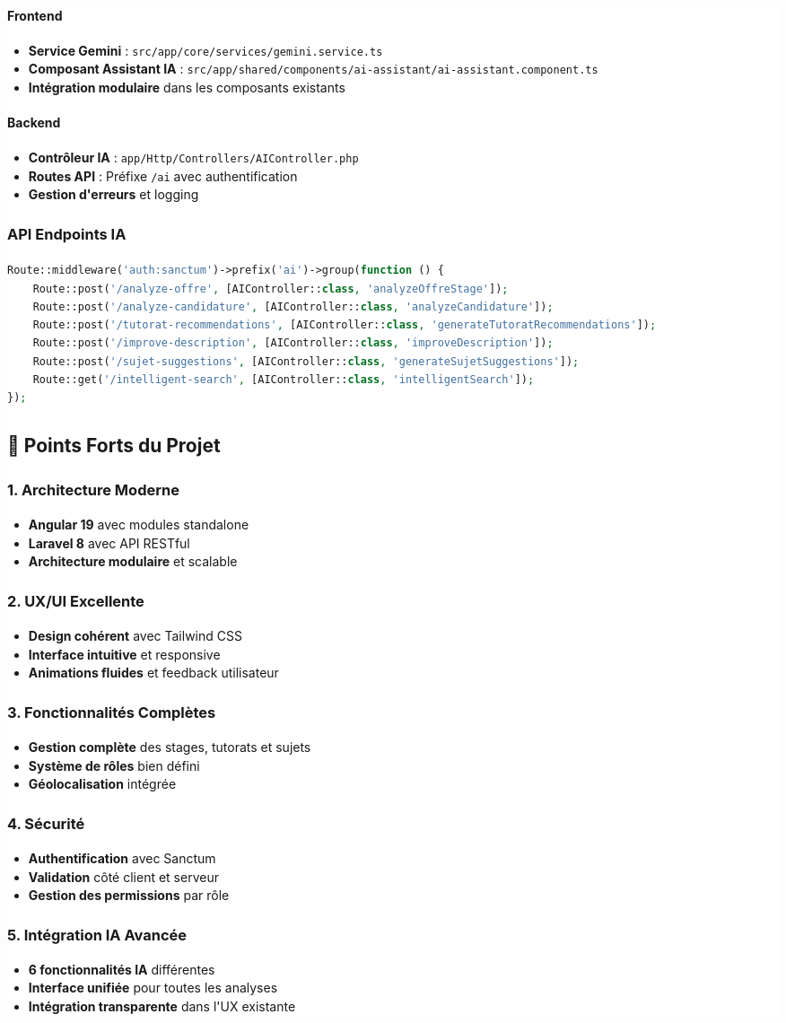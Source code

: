 #### Frontend
- **Service Gemini** : `src/app/core/services/gemini.service.ts`
- **Composant Assistant IA** : `src/app/shared/components/ai-assistant/ai-assistant.component.ts`
- **Intégration modulaire** dans les composants existants

#### Backend
- **Contrôleur IA** : `app/Http/Controllers/AIController.php`
- **Routes API** : Préfixe `/ai` avec authentification
- **Gestion d'erreurs** et logging

### API Endpoints IA
```php
Route::middleware('auth:sanctum')->prefix('ai')->group(function () {
    Route::post('/analyze-offre', [AIController::class, 'analyzeOffreStage']);
    Route::post('/analyze-candidature', [AIController::class, 'analyzeCandidature']);
    Route::post('/tutorat-recommendations', [AIController::class, 'generateTutoratRecommendations']);
    Route::post('/improve-description', [AIController::class, 'improveDescription']);
    Route::post('/sujet-suggestions', [AIController::class, 'generateSujetSuggestions']);
    Route::get('/intelligent-search', [AIController::class, 'intelligentSearch']);
});
```

## 🚀 Points Forts du Projet

### 1. Architecture Moderne
- **Angular 19** avec modules standalone
- **Laravel 8** avec API RESTful
- **Architecture modulaire** et scalable

### 2. UX/UI Excellente
- **Design cohérent** avec Tailwind CSS
- **Interface intuitive** et responsive
- **Animations fluides** et feedback utilisateur

### 3. Fonctionnalités Complètes
- **Gestion complète** des stages, tutorats et sujets
- **Système de rôles** bien défini
- **Géolocalisation** intégrée

### 4. Sécurité
- **Authentification** avec Sanctum
- **Validation** côté client et serveur
- **Gestion des permissions** par rôle

### 5. Intégration IA Avancée
- **6 fonctionnalités IA** différentes
- **Interface unifiée** pour toutes les analyses
- **Intégration transparente** dans l'UX existante
